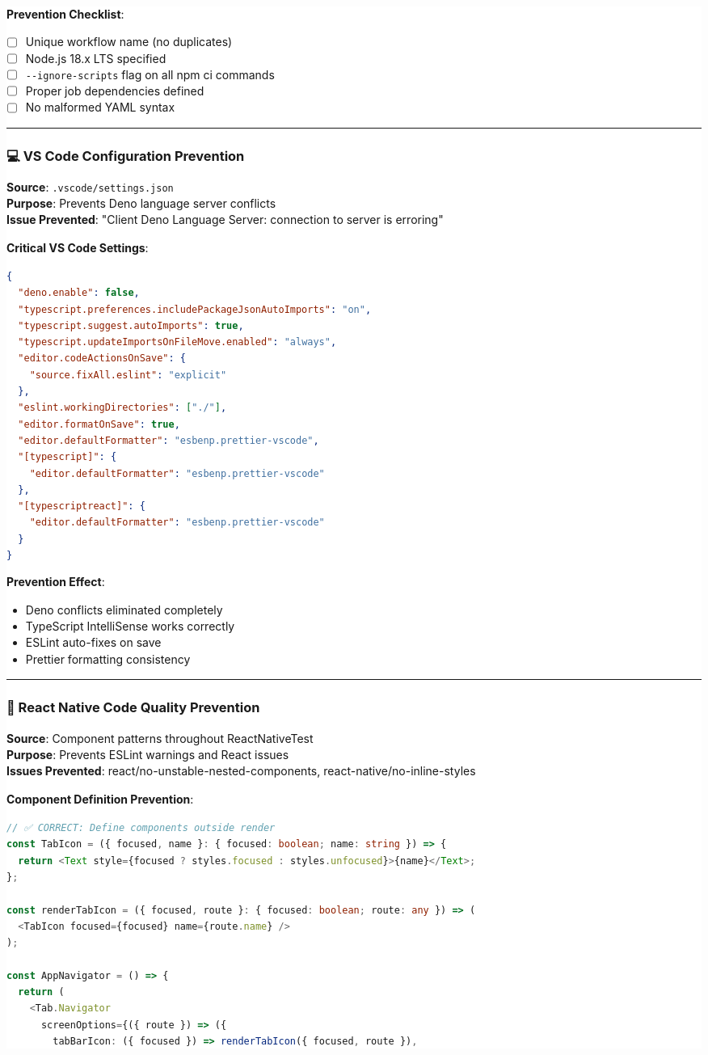 **Prevention Checklist**:
- [ ] Unique workflow name (no duplicates)
- [ ] Node.js 18.x LTS specified
- [ ] `--ignore-scripts` flag on all npm ci commands
- [ ] Proper job dependencies defined
- [ ] No malformed YAML syntax

---

### **💻 VS Code Configuration Prevention**
**Source**: `.vscode/settings.json`  
**Purpose**: Prevents Deno language server conflicts  
**Issue Prevented**: "Client Deno Language Server: connection to server is erroring"  

**Critical VS Code Settings**:
```json
{
  "deno.enable": false,
  "typescript.preferences.includePackageJsonAutoImports": "on",
  "typescript.suggest.autoImports": true,
  "typescript.updateImportsOnFileMove.enabled": "always",
  "editor.codeActionsOnSave": {
    "source.fixAll.eslint": "explicit"
  },
  "eslint.workingDirectories": ["./"],
  "editor.formatOnSave": true,
  "editor.defaultFormatter": "esbenp.prettier-vscode",
  "[typescript]": {
    "editor.defaultFormatter": "esbenp.prettier-vscode"
  },
  "[typescriptreact]": {
    "editor.defaultFormatter": "esbenp.prettier-vscode"
  }
}
```

**Prevention Effect**:
- Deno conflicts eliminated completely
- TypeScript IntelliSense works correctly
- ESLint auto-fixes on save
- Prettier formatting consistency

---

### **📱 React Native Code Quality Prevention**
**Source**: Component patterns throughout ReactNativeTest  
**Purpose**: Prevents ESLint warnings and React issues  
**Issues Prevented**: react/no-unstable-nested-components, react-native/no-inline-styles  

**Component Definition Prevention**:
```typescript
// ✅ CORRECT: Define components outside render
const TabIcon = ({ focused, name }: { focused: boolean; name: string }) => {
  return <Text style={focused ? styles.focused : styles.unfocused}>{name}</Text>;
};

const renderTabIcon = ({ focused, route }: { focused: boolean; route: any }) => (
  <TabIcon focused={focused} name={route.name} />
);

const AppNavigator = () => {
  return (
    <Tab.Navigator
      screenOptions={({ route }) => ({
        tabBarIcon: ({ focused }) => renderTabIcon({ focused, route }),
```